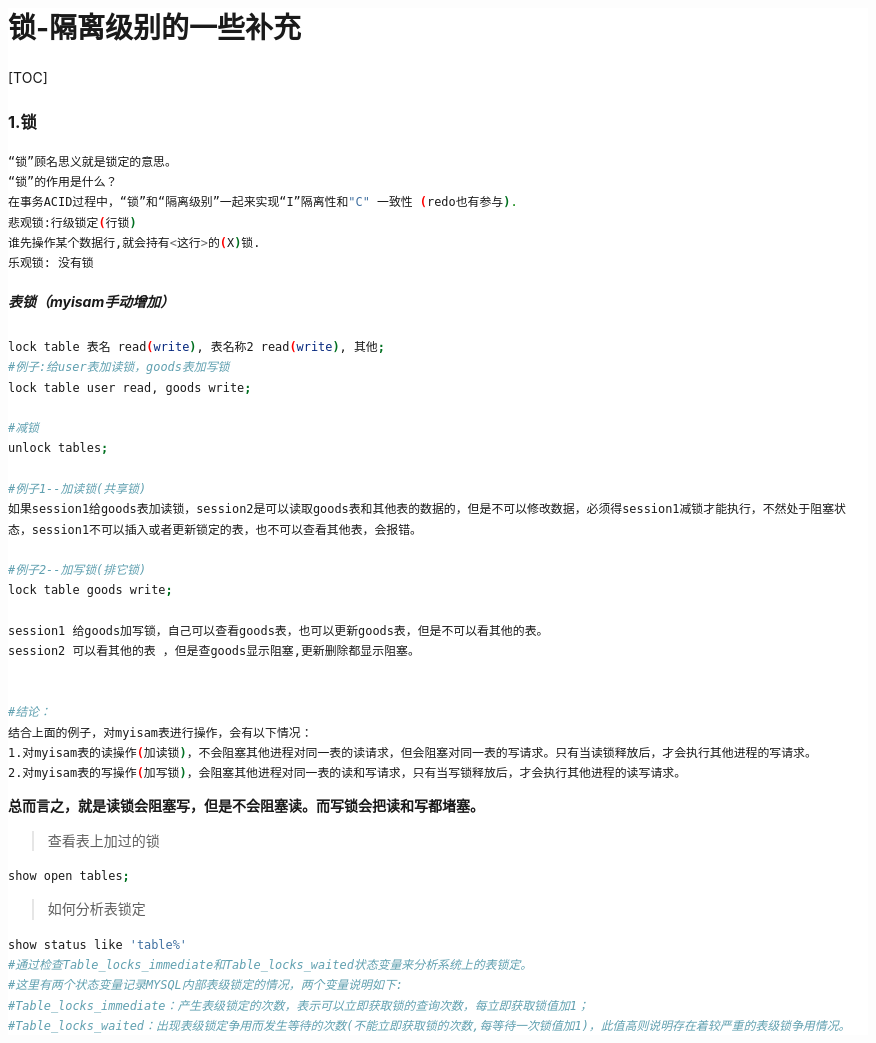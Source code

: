 # 锁-隔离级别的一些补充

[TOC]

### 1.锁

```sh
“锁”顾名思义就是锁定的意思。
“锁”的作用是什么？
在事务ACID过程中，“锁”和“隔离级别”一起来实现“I”隔离性和"C" 一致性 (redo也有参与).
悲观锁:行级锁定(行锁)
谁先操作某个数据行,就会持有<这行>的(X)锁.
乐观锁: 没有锁
```

##### 表锁（myisam手动增加）

```sh
lock table 表名 read(write), 表名称2 read(write), 其他;
#例子:给user表加读锁，goods表加写锁
lock table user read, goods write;

#减锁
unlock tables;

#例子1--加读锁(共享锁)
如果session1给goods表加读锁，session2是可以读取goods表和其他表的数据的，但是不可以修改数据，必须得session1减锁才能执行，不然处于阻塞状态，session1不可以插入或者更新锁定的表，也不可以查看其他表，会报错。

#例子2--加写锁(排它锁)
lock table goods write;
 
session1 给goods加写锁，自己可以查看goods表，也可以更新goods表，但是不可以看其他的表。
session2 可以看其他的表 ，但是查goods显示阻塞,更新删除都显示阻塞。


#结论：
结合上面的例子，对myisam表进行操作，会有以下情况：
1.对myisam表的读操作(加读锁)，不会阻塞其他进程对同一表的读请求，但会阻塞对同一表的写请求。只有当读锁释放后，才会执行其他进程的写请求。
2.对myisam表的写操作(加写锁)，会阻塞其他进程对同一表的读和写请求，只有当写锁释放后，才会执行其他进程的读写请求。
```

**总而言之，就是读锁会阻塞写，但是不会阻塞读。而写锁会把读和写都堵塞。**

> 查看表上加过的锁

```sh
show open tables;
```

> 如何分析表锁定

```sh
show status like 'table%'
#通过检查Table_locks_immediate和Table_locks_waited状态变量来分析系统上的表锁定。
#这里有两个状态变量记录MYSQL内部表级锁定的情况，两个变量说明如下:
#Table_locks_immediate：产生表级锁定的次数，表示可以立即获取锁的查询次数，每立即获取锁值加1；
#Table_locks_waited：出现表级锁定争用而发生等待的次数(不能立即获取锁的次数,每等待一次锁值加1)，此值高则说明存在着较严重的表级锁争用情况。
```
